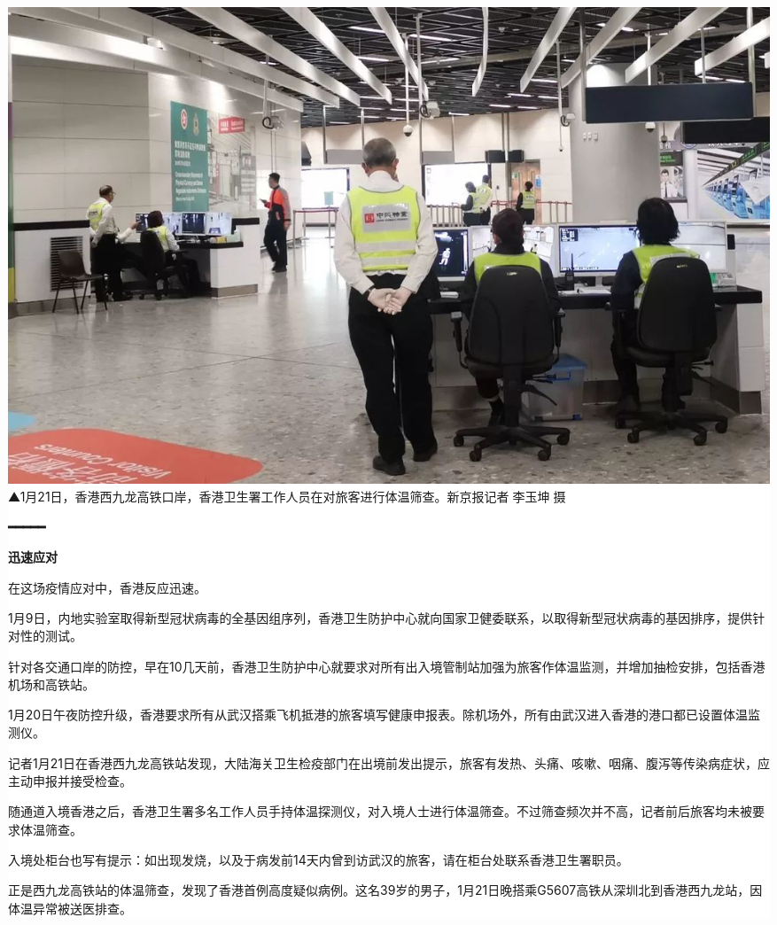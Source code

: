 ![](/images/post/e0c9f267d5aae2a1f531b50e072efae8.jpg)▲1月21日，香港西九龙高铁口岸，香港卫生署工作人员在对旅客进行体温筛查。新京报记者 李玉坤 摄

**━━━━━**  

**迅速应对**

在这场疫情应对中，香港反应迅速。

1月9日，内地实验室取得新型冠状病毒的全基因组序列，香港卫生防护中心就向国家卫健委联系，以取得新型冠状病毒的基因排序，提供针对性的测试。

针对各交通口岸的防控，早在10几天前，香港卫生防护中心就要求对所有出入境管制站加强为旅客作体温监测，并增加抽检安排，包括香港机场和高铁站。

1月20日午夜防控升级，香港要求所有从武汉搭乘飞机抵港的旅客填写健康申报表。除机场外，所有由武汉进入香港的港口都已设置体温监测仪。

记者1月21日在香港西九龙高铁站发现，大陆海关卫生检疫部门在出境前发出提示，旅客有发热、头痛、咳嗽、咽痛、腹泻等传染病症状，应主动申报并接受检查。

随通道入境香港之后，香港卫生署多名工作人员手持体温探测仪，对入境人士进行体温筛查。不过筛查频次并不高，记者前后旅客均未被要求体温筛查。

入境处柜台也写有提示：如出现发烧，以及于病发前14天内曾到访武汉的旅客，请在柜台处联系香港卫生署职员。

正是西九龙高铁站的体温筛查，发现了香港首例高度疑似病例。这名39岁的男子，1月21日晚搭乘G5607高铁从深圳北到香港西九龙站，因体温异常被送医排查。
